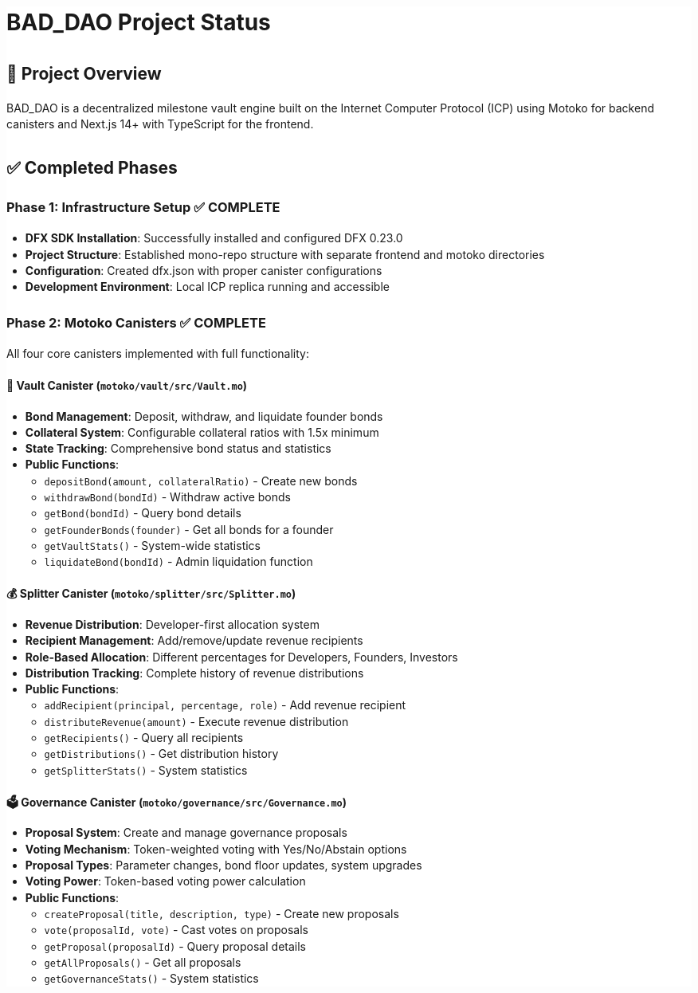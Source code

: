 # BAD_DAO Project Status

## 🎯 Project Overview
BAD_DAO is a decentralized milestone vault engine built on the Internet Computer Protocol (ICP) using Motoko for backend canisters and Next.js 14+ with TypeScript for the frontend.

## ✅ Completed Phases

### Phase 1: Infrastructure Setup ✅ COMPLETE
- **DFX SDK Installation**: Successfully installed and configured DFX 0.23.0
- **Project Structure**: Established mono-repo structure with separate frontend and motoko directories
- **Configuration**: Created dfx.json with proper canister configurations
- **Development Environment**: Local ICP replica running and accessible

### Phase 2: Motoko Canisters ✅ COMPLETE
All four core canisters implemented with full functionality:

#### 🏦 Vault Canister (`motoko/vault/src/Vault.mo`)
- **Bond Management**: Deposit, withdraw, and liquidate founder bonds
- **Collateral System**: Configurable collateral ratios with 1.5x minimum
- **State Tracking**: Comprehensive bond status and statistics
- **Public Functions**:
  - `depositBond(amount, collateralRatio)` - Create new bonds
  - `withdrawBond(bondId)` - Withdraw active bonds
  - `getBond(bondId)` - Query bond details
  - `getFounderBonds(founder)` - Get all bonds for a founder
  - `getVaultStats()` - System-wide statistics
  - `liquidateBond(bondId)` - Admin liquidation function

#### 💰 Splitter Canister (`motoko/splitter/src/Splitter.mo`)
- **Revenue Distribution**: Developer-first allocation system
- **Recipient Management**: Add/remove/update revenue recipients
- **Role-Based Allocation**: Different percentages for Developers, Founders, Investors
- **Distribution Tracking**: Complete history of revenue distributions
- **Public Functions**:
  - `addRecipient(principal, percentage, role)` - Add revenue recipient
  - `distributeRevenue(amount)` - Execute revenue distribution
  - `getRecipients()` - Query all recipients
  - `getDistributions()` - Get distribution history
  - `getSplitterStats()` - System statistics

#### 🗳️ Governance Canister (`motoko/governance/src/Governance.mo`)
- **Proposal System**: Create and manage governance proposals
- **Voting Mechanism**: Token-weighted voting with Yes/No/Abstain options
- **Proposal Types**: Parameter changes, bond floor updates, system upgrades
- **Voting Power**: Token-based voting power calculation
- **Public Functions**:
  - `createProposal(title, description, type)` - Create new proposals
  - `vote(proposalId, vote)` - Cast votes on proposals
  - `getProposal(proposalId)` - Query proposal details
  - `getAllProposals()` - Get all proposals
  - `getGovernanceStats()` - System statistics
